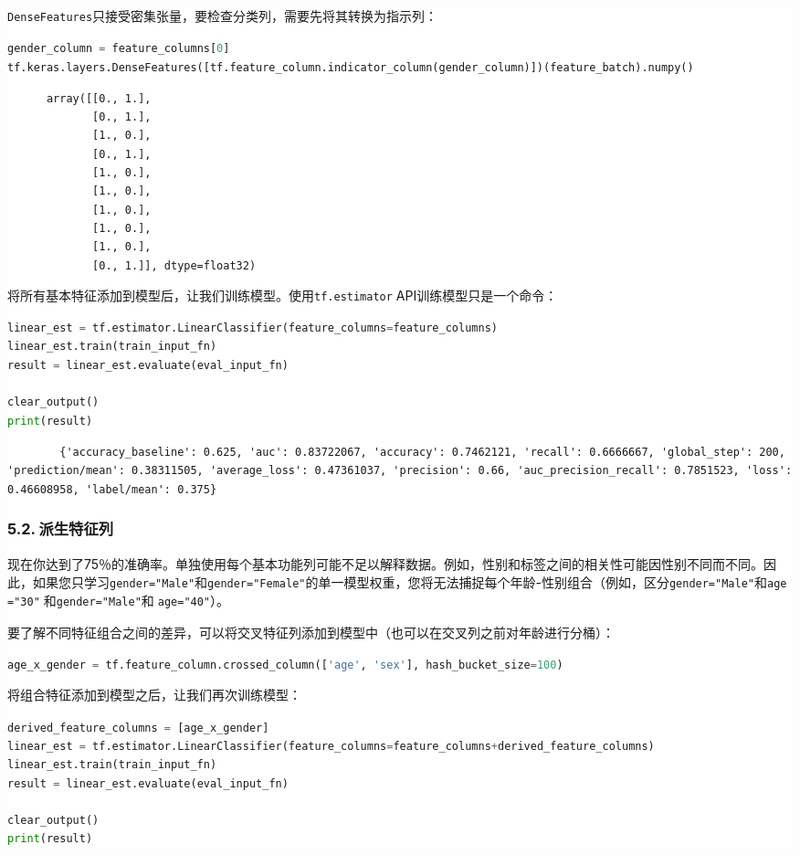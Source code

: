 `DenseFeatures`只接受密集张量，要检查分类列，需要先将其转换为指示列：

```python
gender_column = feature_columns[0]
tf.keras.layers.DenseFeatures([tf.feature_column.indicator_column(gender_column)])(feature_batch).numpy()
```

```
      array([[0., 1.],
             [0., 1.],
             [1., 0.],
             [0., 1.],
             [1., 0.],
             [1., 0.],
             [1., 0.],
             [1., 0.],
             [1., 0.],
             [0., 1.]], dtype=float32)
```       

将所有基本特征添加到模型后，让我们训练模型。使用`tf.estimator` API训练模型只是一个命令：

```python
linear_est = tf.estimator.LinearClassifier(feature_columns=feature_columns)
linear_est.train(train_input_fn)
result = linear_est.evaluate(eval_input_fn)

clear_output()
print(result)
```

```
        {'accuracy_baseline': 0.625, 'auc': 0.83722067, 'accuracy': 0.7462121, 'recall': 0.6666667, 'global_step': 200, 'prediction/mean': 0.38311505, 'average_loss': 0.47361037, 'precision': 0.66, 'auc_precision_recall': 0.7851523, 'loss': 0.46608958, 'label/mean': 0.375}
```

### 5.2. 派生特征列

现在你达到了75％的准确率。单独使用每个基本功能列可能不足以解释数据。例如，性别和标签之间的相关性可能因性别不同而不同。因此，如果您只学习`gender="Male"`和`gender="Female"`的单一模型权重，您将无法捕捉每个年龄-性别组合（例如，区分`gender="Male"`和`age="30"` 和`gender="Male"`和 `age="40"`）。

要了解不同特征组合之间的差异，可以将交叉特征列添加到模型中（也可以在交叉列之前对年龄进行分桶）：

```python
age_x_gender = tf.feature_column.crossed_column(['age', 'sex'], hash_bucket_size=100)
```

将组合特征添加到模型之后，让我们再次训练模型：

```python
derived_feature_columns = [age_x_gender]
linear_est = tf.estimator.LinearClassifier(feature_columns=feature_columns+derived_feature_columns)
linear_est.train(train_input_fn)
result = linear_est.evaluate(eval_input_fn)

clear_output()
print(result)
```
